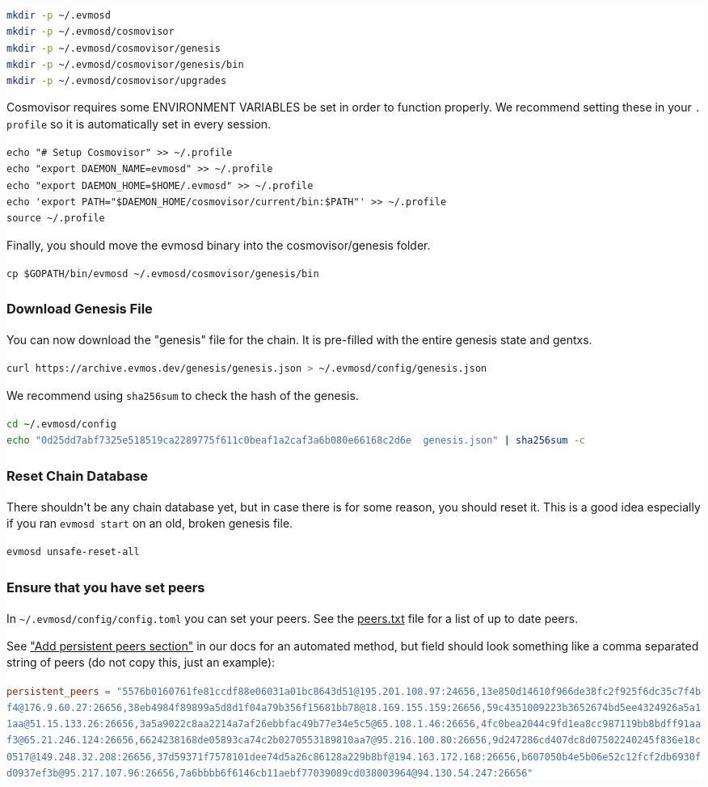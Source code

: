 ```sh
mkdir -p ~/.evmosd
mkdir -p ~/.evmosd/cosmovisor
mkdir -p ~/.evmosd/cosmovisor/genesis
mkdir -p ~/.evmosd/cosmovisor/genesis/bin
mkdir -p ~/.evmosd/cosmovisor/upgrades
```

Cosmovisor requires some ENVIRONMENT VARIABLES be set in order to function properly.  We recommend setting these in
your `.profile` so it is automatically set in every session.

```
echo "# Setup Cosmovisor" >> ~/.profile
echo "export DAEMON_NAME=evmosd" >> ~/.profile
echo "export DAEMON_HOME=$HOME/.evmosd" >> ~/.profile
echo 'export PATH="$DAEMON_HOME/cosmovisor/current/bin:$PATH"' >> ~/.profile
source ~/.profile
```

Finally, you should move the evmosd binary into the cosmovisor/genesis folder.
```
cp $GOPATH/bin/evmosd ~/.evmosd/cosmovisor/genesis/bin
```

### Download Genesis File

You can now download the "genesis" file for the chain.  It is pre-filled with the entire genesis state and gentxs.

```sh
curl https://archive.evmos.dev/genesis/genesis.json > ~/.evmosd/config/genesis.json
```

We recommend using `sha256sum` to check the hash of the genesis.
```sh
cd ~/.evmosd/config
echo "0d25dd7abf7325e518519ca2289775f611c0beaf1a2caf3a6b080e66168c2d6e  genesis.json" | sha256sum -c
```

### Reset Chain Database

There shouldn't be any chain database yet, but in case there is for some reason, you should reset it. This is a good idea especially if you ran `evmosd start` on an old, broken genesis file.

```sh
evmosd unsafe-reset-all
```

### Ensure that you have set peers

In `~/.evmosd/config/config.toml` you can set your peers. See the [peers.txt](./peers.txt) file for a list of up to date peers.

See ["Add persistent peers section"](https://evmos.dev/testnet/join.html#add-persistent-peers) in our docs for an automated method, but field should look something like a comma separated string of peers (do not copy this, just an example):
```toml
persistent_peers = "5576b0160761fe81ccdf88e06031a01bc8643d51@195.201.108.97:24656,13e850d14610f966de38fc2f925f6dc35c7f4bf4@176.9.60.27:26656,38eb4984f89899a5d8d1f04a79b356f15681bb78@18.169.155.159:26656,59c4351009223b3652674bd5ee4324926a5a11aa@51.15.133.26:26656,3a5a9022c8aa2214a7af26ebbfac49b77e34e5c5@65.108.1.46:26656,4fc0bea2044c9fd1ea8cc987119bb8bdff91aaf3@65.21.246.124:26656,6624238168de05893ca74c2b0270553189810aa7@95.216.100.80:26656,9d247286cd407dc8d07502240245f836e18c0517@149.248.32.208:26656,37d59371f7578101dee74d5a26c86128a229b8bf@194.163.172.168:26656,b607050b4e5b06e52c12fcf2db6930fd0937ef3b@95.217.107.96:26656,7a6bbbb6f6146cb11aebf77039089cd038003964@94.130.54.247:26656"

```
